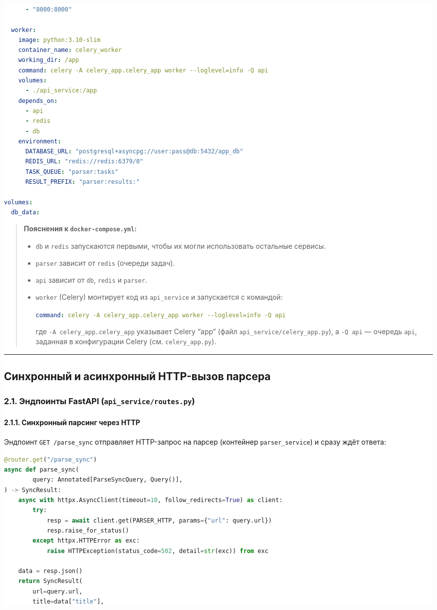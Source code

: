 ```yaml
      - "8000:8000"

  worker:
    image: python:3.10-slim
    container_name: celery_worker
    working_dir: /app
    command: celery -A celery_app.celery_app worker --loglevel=info -Q api
    volumes:
      - ./api_service:/app
    depends_on:
      - api
      - redis
      - db
    environment:
      DATABASE_URL: "postgresql+asyncpg://user:pass@db:5432/app_db"
      REDIS_URL: "redis://redis:6379/0"
      TASK_QUEUE: "parser:tasks"
      RESULT_PREFIX: "parser:results:"

volumes:
  db_data:
```

> **Пояснения к `docker-compose.yml`:**
>
> * `db` и `redis` запускаются первыми, чтобы их могли использовать остальные сервисы.
> * `parser` зависит от `redis` (очереди задач).
> * `api` зависит от `db`, `redis` и `parser`.
> * `worker` (Celery) монтирует код из `api_service` и запускается с командой:
>
>   ```yaml
>   command: celery -A celery_app.celery_app worker --loglevel=info -Q api
>   ```
>
>   где `-A celery_app.celery_app` указывает Celery “app” (файл `api_service/celery_app.py`), а `-Q api` — очередь `api`, заданная в конфигурации Celery (см. `celery_app.py`).

---

## Синхронный и асинхронный HTTP-вызов парсера

### 2.1. Эндпоинты FastAPI (`api_service/routes.py`)

#### 2.1.1. Синхронный парсинг через HTTP

Эндпоинт `GET /parse_sync` отправляет HTTP-запрос на парсер (контейнер `parser_service`) и сразу ждёт ответа:

```python
@router.get("/parse_sync")
async def parse_sync(
        query: Annotated[ParseSyncQuery, Query()],
) -> SyncResult:
    async with httpx.AsyncClient(timeout=10, follow_redirects=True) as client:
        try:
            resp = await client.get(PARSER_HTTP, params={"url": query.url})
            resp.raise_for_status()
        except httpx.HTTPError as exc:
            raise HTTPException(status_code=502, detail=str(exc)) from exc

    data = resp.json()
    return SyncResult(
        url=query.url,
        title=data["title"],
```